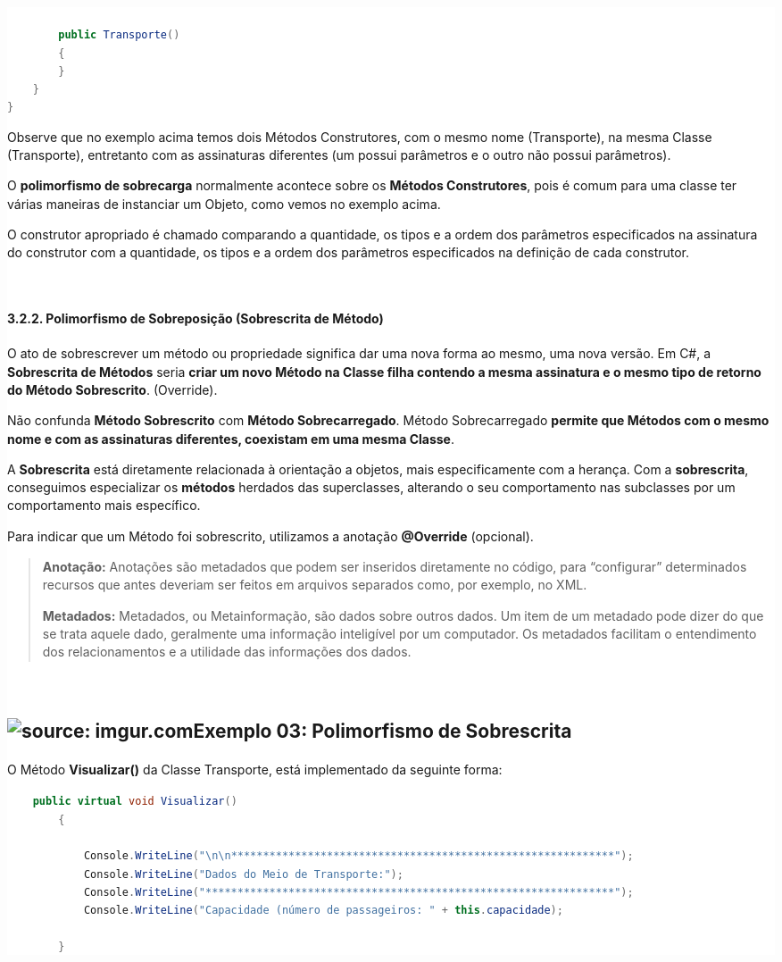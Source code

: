 ```c#

        public Transporte()
        {
        }
    }
}
```

Observe que no exemplo acima temos dois Métodos Construtores, com o mesmo nome (Transporte), na mesma Classe (Transporte), entretanto com as assinaturas diferentes (um possui parâmetros e o outro não possui parâmetros).

O **polimorfismo de sobrecarga** normalmente acontece sobre os **Métodos Construtores**, pois é comum para uma classe ter várias maneiras de instanciar um Objeto, como vemos no exemplo acima.

O construtor apropriado é chamado comparando a quantidade, os tipos e a ordem dos parâmetros especificados na assinatura do construtor com a quantidade, os tipos e a ordem dos parâmetros especificados na definição de cada construtor.

<br />

<h4>3.2.2. Polimorfismo de Sobreposição (Sobrescrita de Método)</h4>

O ato de sobrescrever um método ou propriedade significa dar uma nova forma ao mesmo, uma nova versão. Em C#, a  **Sobrescrita de Métodos** seria **criar um novo Método na Classe filha contendo a mesma assinatura e o mesmo tipo de retorno do Método Sobrescrito**. (Override). 

Não confunda **Método Sobrescrito** com **Método Sobrecarregado**. Método Sobrecarregado **permite que Métodos com o mesmo nome e com as assinaturas diferentes, coexistam em uma mesma Classe**.

A **Sobrescrita** está diretamente relacionada à orientação a objetos, mais especificamente com a herança. Com a **sobrescrita**, conseguimos especializar os **métodos** herdados das superclasses, alterando o seu comportamento nas subclasses por um comportamento mais específico.

Para indicar que um Método foi sobrescrito, utilizamos a anotação **@Override** (opcional).

> **Anotação:** Anotações são metadados que podem ser inseridos diretamente no código, para  “configurar” determinados recursos que antes deveriam ser feitos em  arquivos separados como, por exemplo, no XML. 
>
> **Metadados:** Metadados, ou Metainformação, são dados sobre outros dados. Um  item de um metadado pode dizer do que se trata aquele dado, geralmente  uma informação inteligível por um computador. Os metadados facilitam o  entendimento dos relacionamentos e a utilidade das informações dos  dados.

<br />

## <img src="https://i.imgur.com/bm8Jxxm.png" title="source: imgur.com" width="4%"/>Exemplo 03: Polimorfismo de Sobrescrita

O Método **Visualizar()** da Classe Transporte, está implementado da seguinte forma:

```c#
	public virtual void Visualizar()
        {

            Console.WriteLine("\n\n************************************************************");
            Console.WriteLine("Dados do Meio de Transporte:");
            Console.WriteLine("****************************************************************");
            Console.WriteLine("Capacidade (número de passageiros: " + this.capacidade);

        }
```
